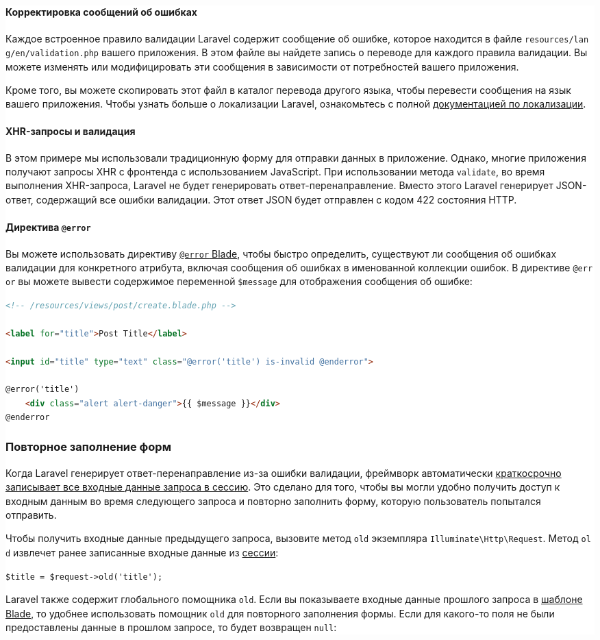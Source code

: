 <a name="quick-customizing-the-error-messages"></a>
#### Корректировка сообщений об ошибках

Каждое встроенное правило валидации Laravel содержит сообщение об ошибке, которое находится в файле `resources/lang/en/validation.php` вашего приложения. В этом файле вы найдете запись о переводе для каждого правила валидации. Вы можете изменять или модифицировать эти сообщения в зависимости от потребностей вашего приложения.

Кроме того, вы можете скопировать этот файл в каталог перевода другого языка, чтобы перевести сообщения на язык вашего приложения. Чтобы узнать больше о локализации Laravel, ознакомьтесь с полной [документацией по локализации](localization.md).

<a name="quick-xhr-requests-and-validation"></a>
#### XHR-запросы и валидация

В этом примере мы использовали традиционную форму для отправки данных в приложение. Однако, многие приложения получают запросы XHR с фронтенда с использованием JavaScript. При использовании метода `validate`, во время выполнения XHR-запроса, Laravel не будет генерировать ответ-перенаправление. Вместо этого Laravel генерирует JSON-ответ, содержащий все ошибки валидации. Этот ответ JSON будет отправлен с кодом 422 состояния HTTP.

<a name="the-at-error-directive"></a>
#### Директива `@error`

Вы можете использовать директиву [`@error` Blade](blade.md#validation-errors), чтобы быстро определить, существуют ли сообщения об ошибках валидации для конкретного атрибута, включая сообщения об ошибках в именованной коллекции ошибок. В директиве `@error` вы можете вывести содержимое переменной `$message` для отображения сообщения об ошибке:

```html
<!-- /resources/views/post/create.blade.php -->

<label for="title">Post Title</label>

<input id="title" type="text" class="@error('title') is-invalid @enderror">

@error('title')
    <div class="alert alert-danger">{{ $message }}</div>
@enderror
```

<a name="repopulating-forms"></a>
### Повторное заполнение форм

Когда Laravel генерирует ответ-перенаправление из-за ошибки валидации, фреймворк автоматически [краткосрочно записывает все входные данные запроса в сессию](session.md#flash-data). Это сделано для того, чтобы вы могли удобно получить доступ к входным данным во время следующего запроса и повторно заполнить форму, которую пользователь попытался отправить.

Чтобы получить входные данные предыдущего запроса, вызовите метод `old` экземпляра `Illuminate\Http\Request`. Метод `old` извлечет ранее записанные входные данные из [сессии](session.md):

    $title = $request->old('title');

Laravel также содержит глобального помощника `old`. Если вы показываете входные данные прошлого запроса в [шаблоне Blade](blade.md), то удобнее использовать помощник `old` для повторного заполнения формы. Если для какого-то поля не были предоставлены данные в прошлом запросе, то будет возвращен `null`:
